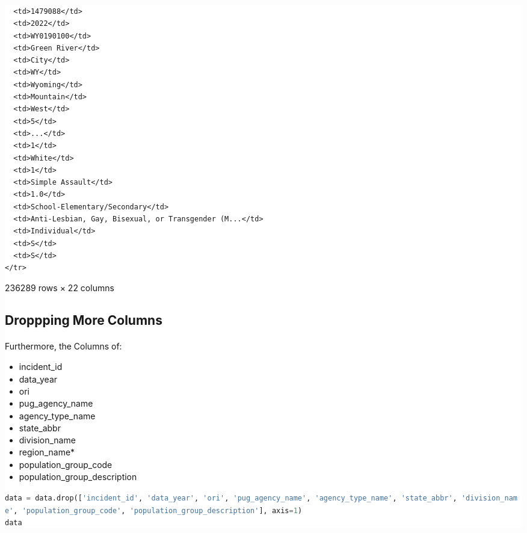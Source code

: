       <td>1479088</td>
      <td>2022</td>
      <td>WY0190100</td>
      <td>Green River</td>
      <td>City</td>
      <td>WY</td>
      <td>Wyoming</td>
      <td>Mountain</td>
      <td>West</td>
      <td>5</td>
      <td>...</td>
      <td>1</td>
      <td>White</td>
      <td>1</td>
      <td>Simple Assault</td>
      <td>1.0</td>
      <td>School-Elementary/Secondary</td>
      <td>Anti-Lesbian, Gay, Bisexual, or Transgender (M...</td>
      <td>Individual</td>
      <td>S</td>
      <td>S</td>
    </tr>
  </tbody>
</table>
<p>236289 rows × 22 columns</p>
</div>



## Droppping More Columns

Furthermore, the Columns of:
- incident_id
- data_year
- ori
- pug_agency_name
- agency_type_name
- state_abbr
- division_name
- region_name* 
- population_group_code
- population_group_description


```python
data = data.drop(['incident_id', 'data_year', 'ori', 'pug_agency_name', 'agency_type_name', 'state_abbr', 'division_name', 'population_group_code', 'population_group_description'], axis=1)
data
```




<div>
<style scoped>
    .dataframe tbody tr th:only-of-type {
        vertical-align: middle;
    }
